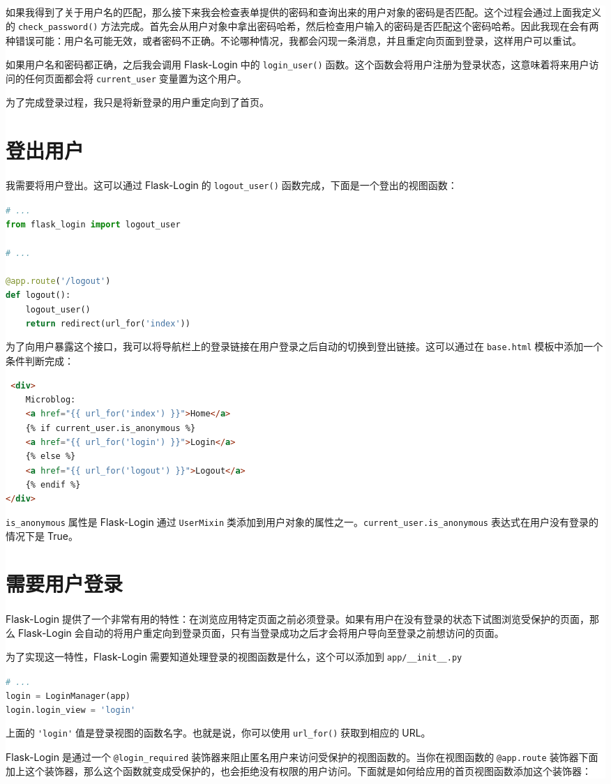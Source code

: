 如果我得到了关于用户名的匹配，那么接下来我会检查表单提供的密码和查询出来的用户对象的密码是否匹配。这个过程会通过上面我定义的 `check_password()` 方法完成。首先会从用户对象中拿出密码哈希，然后检查用户输入的密码是否匹配这个密码哈希。因此我现在会有两种错误可能：用户名可能无效，或者密码不正确。不论哪种情况，我都会闪现一条消息，并且重定向页面到登录，这样用户可以重试。

如果用户名和密码都正确，之后我会调用 Flask-Login 中的 `login_user()` 函数。这个函数会将用户注册为登录状态，这意味着将来用户访问的任何页面都会将 `current_user` 变量置为这个用户。

为了完成登录过程，我只是将新登录的用户重定向到了首页。

登出用户
===

我需要将用户登出。这可以通过 Flask-Login 的 `logout_user()` 函数完成，下面是一个登出的视图函数：

```python
# ...
from flask_login import logout_user

# ...

@app.route('/logout')
def logout():
    logout_user()
    return redirect(url_for('index'))
```

为了向用户暴露这个接口，我可以将导航栏上的登录链接在用户登录之后自动的切换到登出链接。这可以通过在 `base.html` 模板中添加一个条件判断完成：

```html
 <div>
    Microblog:
    <a href="{{ url_for('index') }}">Home</a>
    {% if current_user.is_anonymous %}
    <a href="{{ url_for('login') }}">Login</a>
    {% else %}
    <a href="{{ url_for('logout') }}">Logout</a>
    {% endif %}
</div>
```

`is_anonymous` 属性是 Flask-Login 通过 `UserMixin` 类添加到用户对象的属性之一。`current_user.is_anonymous` 表达式在用户没有登录的情况下是 True。

需要用户登录
===

Flask-Login 提供了一个非常有用的特性：在浏览应用特定页面之前必须登录。如果有用户在没有登录的状态下试图浏览受保护的页面，那么 Flask-Login 会自动的将用户重定向到登录页面，只有当登录成功之后才会将用户导向至登录之前想访问的页面。

为了实现这一特性，Flask-Login 需要知道处理登录的视图函数是什么，这个可以添加到 `app/__init__.py`

```python
# ...
login = LoginManager(app)
login.login_view = 'login'
```

上面的 `'login'` 值是登录视图的函数名字。也就是说，你可以使用 `url_for()` 获取到相应的 URL。

Flask-Login 是通过一个 `@login_required` 装饰器来阻止匿名用户来访问受保护的视图函数的。当你在视图函数的 `@app.route` 装饰器下面加上这个装饰器，那么这个函数就变成受保护的，也会拒绝没有权限的用户访问。下面就是如何给应用的首页视图函数添加这个装饰器：
